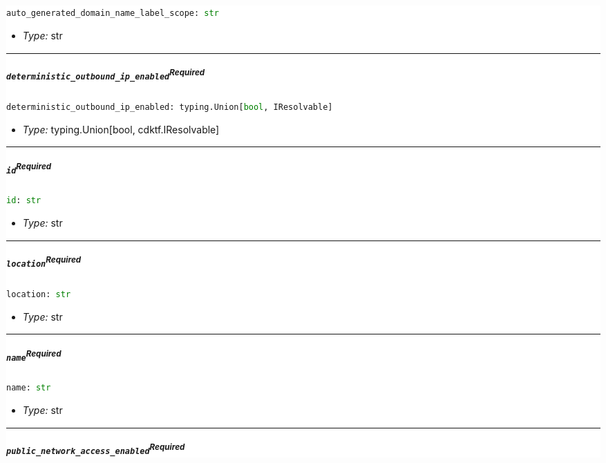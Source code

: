 ```python
auto_generated_domain_name_label_scope: str
```

- *Type:* str

---

##### `deterministic_outbound_ip_enabled`<sup>Required</sup> <a name="deterministic_outbound_ip_enabled" id="@cdktf/provider-azurerm.dashboardGrafana.DashboardGrafana.property.deterministicOutboundIpEnabled"></a>

```python
deterministic_outbound_ip_enabled: typing.Union[bool, IResolvable]
```

- *Type:* typing.Union[bool, cdktf.IResolvable]

---

##### `id`<sup>Required</sup> <a name="id" id="@cdktf/provider-azurerm.dashboardGrafana.DashboardGrafana.property.id"></a>

```python
id: str
```

- *Type:* str

---

##### `location`<sup>Required</sup> <a name="location" id="@cdktf/provider-azurerm.dashboardGrafana.DashboardGrafana.property.location"></a>

```python
location: str
```

- *Type:* str

---

##### `name`<sup>Required</sup> <a name="name" id="@cdktf/provider-azurerm.dashboardGrafana.DashboardGrafana.property.name"></a>

```python
name: str
```

- *Type:* str

---

##### `public_network_access_enabled`<sup>Required</sup> <a name="public_network_access_enabled" id="@cdktf/provider-azurerm.dashboardGrafana.DashboardGrafana.property.publicNetworkAccessEnabled"></a>
